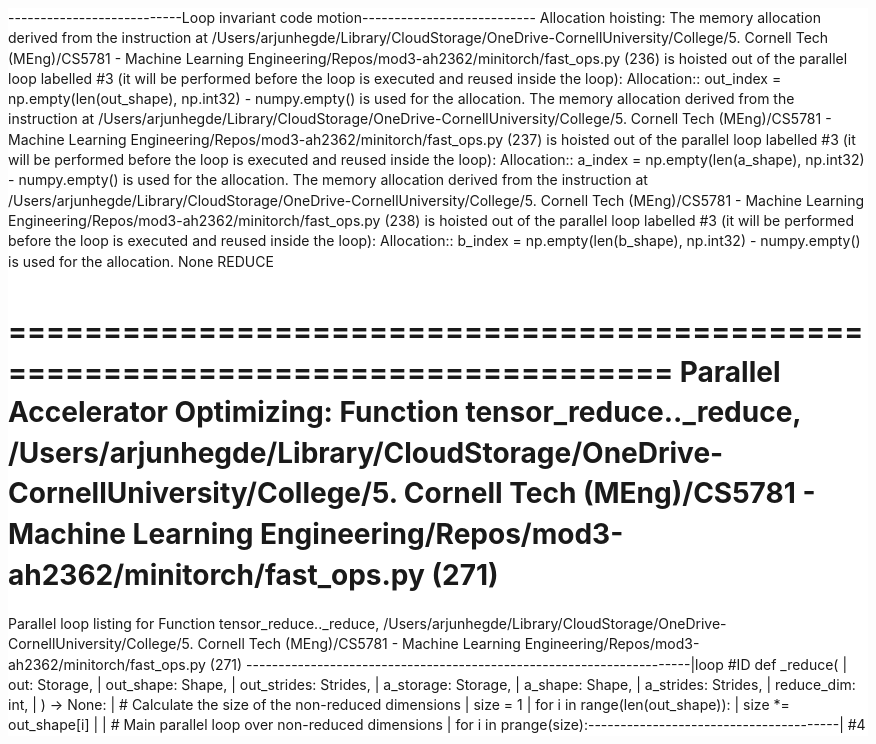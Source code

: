 ---------------------------Loop invariant code motion---------------------------
Allocation hoisting:
The memory allocation derived from the instruction at
/Users/arjunhegde/Library/CloudStorage/OneDrive-CornellUniversity/College/5.
Cornell Tech (MEng)/CS5781 - Machine Learning
Engineering/Repos/mod3-ah2362/minitorch/fast_ops.py (236) is hoisted out of the
parallel loop labelled #3 (it will be performed before the loop is executed and
reused inside the loop):
   Allocation:: out_index = np.empty(len(out_shape), np.int32)
    - numpy.empty() is used for the allocation.
The memory allocation derived from the instruction at
/Users/arjunhegde/Library/CloudStorage/OneDrive-CornellUniversity/College/5.
Cornell Tech (MEng)/CS5781 - Machine Learning
Engineering/Repos/mod3-ah2362/minitorch/fast_ops.py (237) is hoisted out of the
parallel loop labelled #3 (it will be performed before the loop is executed and
reused inside the loop):
   Allocation:: a_index = np.empty(len(a_shape), np.int32)
    - numpy.empty() is used for the allocation.
The memory allocation derived from the instruction at
/Users/arjunhegde/Library/CloudStorage/OneDrive-CornellUniversity/College/5.
Cornell Tech (MEng)/CS5781 - Machine Learning
Engineering/Repos/mod3-ah2362/minitorch/fast_ops.py (238) is hoisted out of the
parallel loop labelled #3 (it will be performed before the loop is executed and
reused inside the loop):
   Allocation:: b_index = np.empty(len(b_shape), np.int32)
    - numpy.empty() is used for the allocation.
None
REDUCE

================================================================================
 Parallel Accelerator Optimizing:  Function tensor_reduce.<locals>._reduce,
/Users/arjunhegde/Library/CloudStorage/OneDrive-CornellUniversity/College/5.
Cornell Tech (MEng)/CS5781 - Machine Learning
Engineering/Repos/mod3-ah2362/minitorch/fast_ops.py (271)
================================================================================


Parallel loop listing for  Function tensor_reduce.<locals>._reduce, /Users/arjunhegde/Library/CloudStorage/OneDrive-CornellUniversity/College/5. Cornell Tech (MEng)/CS5781 - Machine Learning Engineering/Repos/mod3-ah2362/minitorch/fast_ops.py (271)
---------------------------------------------------------------------|loop #ID
    def _reduce(                                                     |
        out: Storage,                                                |
        out_shape: Shape,                                            |
        out_strides: Strides,                                        |
        a_storage: Storage,                                          |
        a_shape: Shape,                                              |
        a_strides: Strides,                                          |
        reduce_dim: int,                                             |
    ) -> None:                                                       |
        # Calculate the size of the non-reduced dimensions           |
        size = 1                                                     |
        for i in range(len(out_shape)):                              |
            size *= out_shape[i]                                     |
                                                                     |
        # Main parallel loop over non-reduced dimensions             |
        for i in prange(size):---------------------------------------| #4